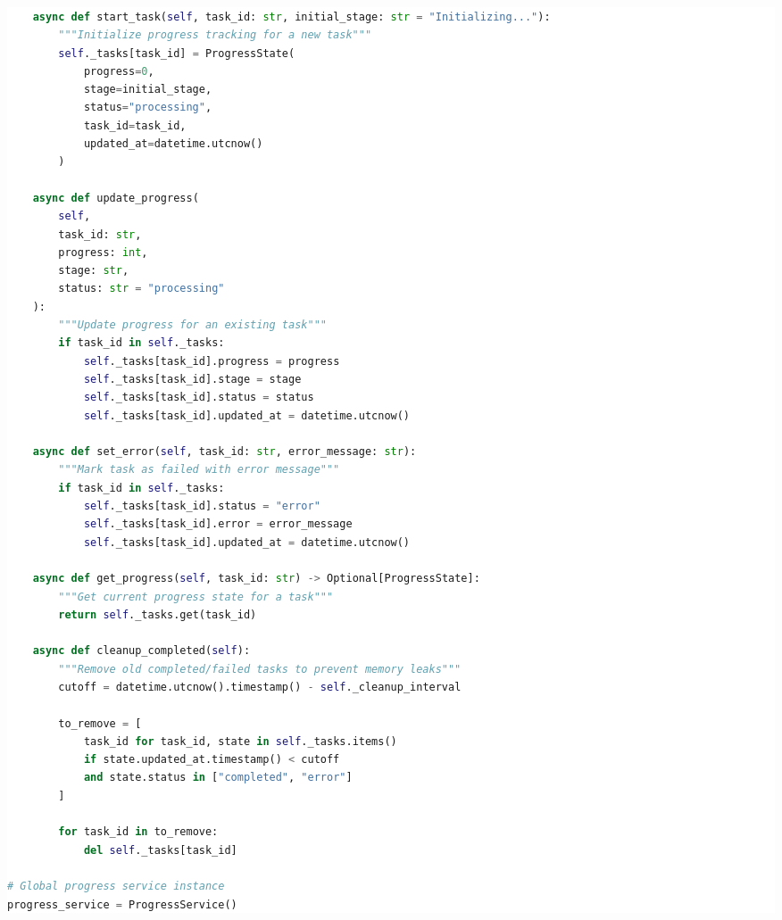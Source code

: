 ```python
    async def start_task(self, task_id: str, initial_stage: str = "Initializing..."):
        """Initialize progress tracking for a new task"""
        self._tasks[task_id] = ProgressState(
            progress=0,
            stage=initial_stage,
            status="processing",
            task_id=task_id,
            updated_at=datetime.utcnow()
        )
        
    async def update_progress(
        self, 
        task_id: str, 
        progress: int, 
        stage: str,
        status: str = "processing"
    ):
        """Update progress for an existing task"""
        if task_id in self._tasks:
            self._tasks[task_id].progress = progress
            self._tasks[task_id].stage = stage
            self._tasks[task_id].status = status
            self._tasks[task_id].updated_at = datetime.utcnow()
            
    async def set_error(self, task_id: str, error_message: str):
        """Mark task as failed with error message"""
        if task_id in self._tasks:
            self._tasks[task_id].status = "error"
            self._tasks[task_id].error = error_message
            self._tasks[task_id].updated_at = datetime.utcnow()
            
    async def get_progress(self, task_id: str) -> Optional[ProgressState]:
        """Get current progress state for a task"""
        return self._tasks.get(task_id)
        
    async def cleanup_completed(self):
        """Remove old completed/failed tasks to prevent memory leaks"""
        cutoff = datetime.utcnow().timestamp() - self._cleanup_interval
        
        to_remove = [
            task_id for task_id, state in self._tasks.items()
            if state.updated_at.timestamp() < cutoff
            and state.status in ["completed", "error"]
        ]
        
        for task_id in to_remove:
            del self._tasks[task_id]

# Global progress service instance
progress_service = ProgressService()
```
